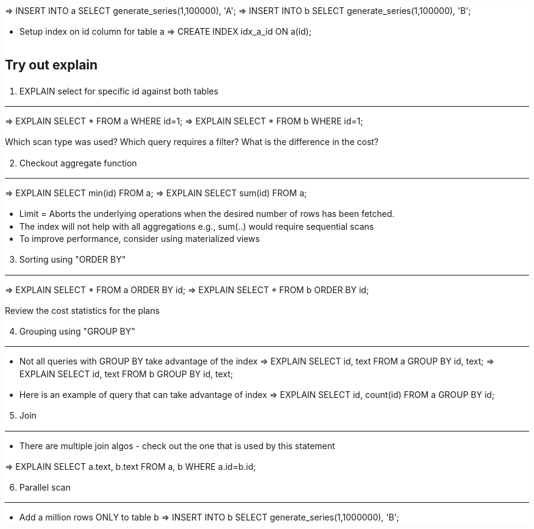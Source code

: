 => INSERT INTO a SELECT generate_series(1,100000), 'A';
=> INSERT INTO b SELECT generate_series(1,100000), 'B';

* Setup index on id column for table a
=> CREATE INDEX idx_a_id ON a(id);

## Try out explain

1. EXPLAIN select for specific id against both tables
-----------------------------------------------------

=> EXPLAIN SELECT * FROM a WHERE id=1;
=> EXPLAIN SELECT * FROM b WHERE id=1;

Which scan type was used?
Which query requires a filter?
What is the difference in the cost?

2. Checkout aggregate function
------------------------------

=> EXPLAIN SELECT min(id) FROM a;
=> EXPLAIN SELECT sum(id) FROM a;

* Limit = Aborts the underlying operations when the desired number of rows has been fetched.
* The index will not help with all aggregations e.g., sum(..) would require sequential scans
* To improve performance, consider using materialized views

3. Sorting using "ORDER BY"
---------------------------

=> EXPLAIN SELECT * FROM a ORDER BY id;
=> EXPLAIN SELECT * FROM b ORDER BY id;

Review the cost statistics for the plans

4. Grouping using "GROUP BY"
----------------------------
* Not all queries with GROUP BY take advantage of the index
=> EXPLAIN SELECT id, text FROM a GROUP BY id, text;
=> EXPLAIN SELECT id, text FROM b GROUP BY id, text;

* Here is an example of query that can take advantage of index
=> EXPLAIN SELECT id, count(id) FROM a GROUP BY id;

5. Join
-------
* There are multiple join algos - check out the one that is used by this statement

=> EXPLAIN SELECT a.text, b.text FROM a, b WHERE a.id=b.id;

6. Parallel scan
----------------
* Add a million rows ONLY to table b
=> INSERT INTO b SELECT generate_series(1,1000000), 'B';
